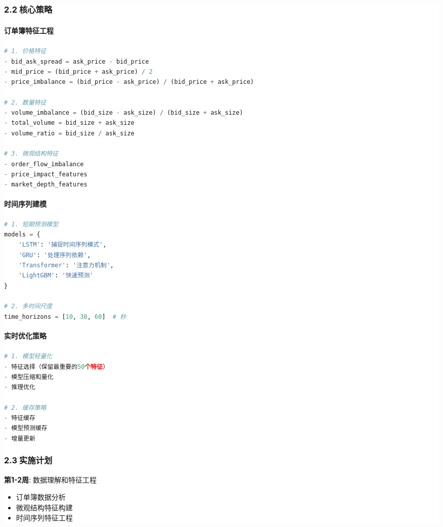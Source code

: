 ### 2.2 核心策略

#### 订单簿特征工程
```python
# 1. 价格特征
- bid_ask_spread = ask_price - bid_price
- mid_price = (bid_price + ask_price) / 2
- price_imbalance = (bid_price - ask_price) / (bid_price + ask_price)

# 2. 数量特征  
- volume_imbalance = (bid_size - ask_size) / (bid_size + ask_size)
- total_volume = bid_size + ask_size
- volume_ratio = bid_size / ask_size

# 3. 微观结构特征
- order_flow_imbalance
- price_impact_features
- market_depth_features
```

#### 时间序列建模
```python
# 1. 短期预测模型
models = {
    'LSTM': '捕捉时间序列模式',
    'GRU': '处理序列依赖',
    'Transformer': '注意力机制',
    'LightGBM': '快速预测'
}

# 2. 多时间尺度
time_horizons = [10, 30, 60]  # 秒
```

#### 实时优化策略
```python
# 1. 模型轻量化
- 特征选择（保留最重要的50个特征）
- 模型压缩和量化
- 推理优化

# 2. 缓存策略
- 特征缓存
- 模型预测缓存
- 增量更新
```

### 2.3 实施计划

**第1-2周**: 数据理解和特征工程
- 订单簿数据分析
- 微观结构特征构建
- 时间序列特征工程
